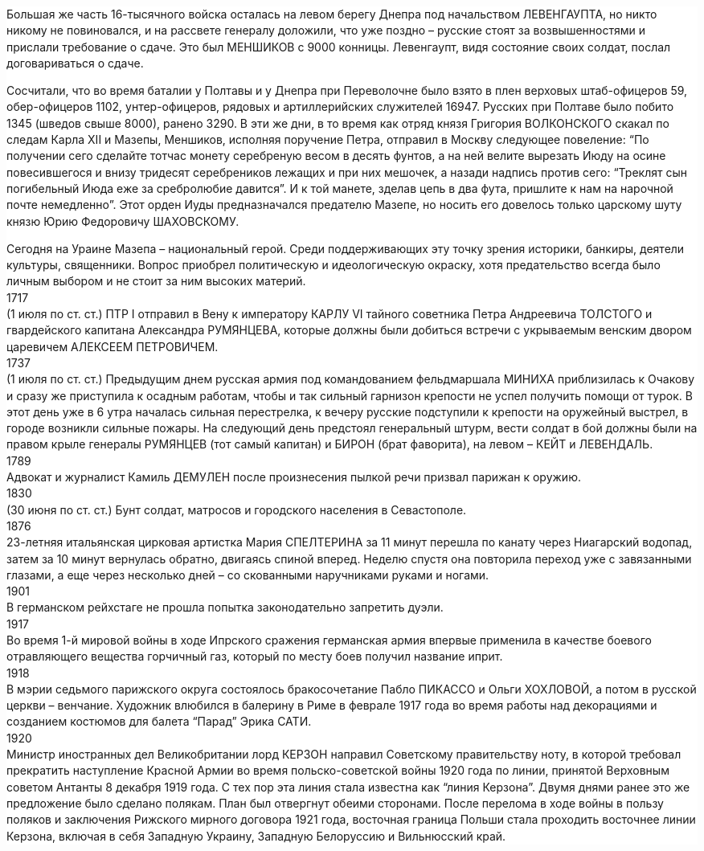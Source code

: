 Большая же часть 16-тысячного войска осталась на левом берегу Днепра под начальством ЛЕВЕНГАУПТА, но никто никому не повиновался, и на рассвете генералу доложили, что уже поздно &#8211; русские стоят за возвышенностями и прислали требование о сдаче. Это был МЕНШИКОВ с 9000 конницы. Левенгаупт, видя состояние своих солдат, послал договариваться о сдаче.

Сосчитали, что во время баталии у Полтавы и у Днепра при Переволочне было взято в плен верховых штаб-офицеров 59, обер-офицеров 1102, унтер-офицеров, рядовых и артиллерийских служителей 16947. Русских при Полтаве было побито 1345 (шведов свыше 8000), ранено 3290. В эти же дни, в то время как отряд князя Григория ВОЛКОНСКОГО скакал по следам Карла XII и Мазепы, Меншиков, исполняя поручение Петра, отправил в Москву следующее повеление: &#8220;По получении сего сделайте тотчас монету серебреную весом в десять фунтов, а на ней велите вырезать Июду на осине повесившегося и внизу тридесят серебреников лежащих и при них мешочек, а назади надпись против сего: &#8220;Треклят сын погибельный Июда еже за сребролюбие давится&#8221;. И к той манете, зделав цепь в два фута, пришлите к нам на нарочной почте немедленно&#8221;. Этот орден Иуды предназначался предателю Мазепе, но носить его довелось только царскому шуту князю Юрию Федоровичу ШАХОВСКОМУ.

Сегодня на Ураине Мазепа &#8211; национальный герой. Среди поддерживающих эту точку зрения историки, банкиры, деятели культуры, священники. Вопрос приобрел политическую и идеологическую окраску, хотя предательство всегда было личным выбором и не стоит за ним высоких материй.  
1717  
(1 июля по ст. ст.) ПТР I отправил в Вену к императору КАРЛУ VI тайного советника Петра Андреевича ТОЛСТОГО и гвардейского капитана Александра РУМЯНЦЕВА, которые должны были добиться встречи с укрываемым венским двором царевичем АЛЕКСЕЕМ ПЕТРОВИЧЕМ.  
1737  
(1 июля по ст. ст.) Предыдущим днем русская армия под командованием фельдмаршала МИНИХА приблизилась к Очакову и сразу же приступила к осадным работам, чтобы и так сильный гарнизон крепости не успел получить помощи от турок. В этот день уже в 6 утра началась сильная перестрелка, к вечеру русские подступили к крепости на оружейный выстрел, в городе возникли сильные пожары. На следующий день предстоял генеральный штурм, вести солдат в бой должны были на правом крыле генералы РУМЯНЦЕВ (тот самый капитан) и БИРОН (брат фаворита), на левом &#8211; КЕЙТ и ЛЕВЕНДАЛЬ.  
1789  
Адвокат и журналист Камиль ДЕМУЛЕН после произнесения пылкой речи призвал парижан к оружию.  
1830  
(30 июня по ст. ст.) Бунт солдат, матросов и городского населения в Севастополе.  
1876  
23-летняя итальянская цирковая артистка Мария СПЕЛТЕРИНА за 11 минут перешла по канату через Ниагарский водопад, затем за 10 минут вернулась обратно, двигаясь спиной вперед. Неделю спустя она повторила переход уже с завязанными глазами, а еще через несколько дней &#8211; со скованными наручниками руками и ногами.  
1901  
В германском рейхстаге не прошла попытка законодательно запретить дуэли.  
1917  
Во время 1-й мировой войны в ходе Ипрского сражения германская армия впервые применила в качестве боевого отравляющего вещества горчичный газ, который по месту боев получил название иприт.  
1918  
В мэрии седьмого парижского округа состоялось бракосочетание Пабло ПИКАССО и Ольги ХОХЛОВОЙ, а потом в русской церкви &#8211; венчание. Художник влюбился в балерину в Риме в феврале 1917 года во время работы над декорациями и созданием костюмов для балета &#8220;Парад&#8221; Эрика САТИ.  
1920  
Министр иностранных дел Великобритании лорд КЕРЗОН направил Советскому правительству ноту, в которой требовал прекратить наступление Красной Армии во время польско-советской войны 1920 года по линии, принятой Верховным советом Антанты 8 декабря 1919 года. С тех пор эта линия стала известна как &#8220;линия Керзона&#8221;. Двумя днями ранее это же предложение было сделано полякам. План был отвергнут обеими сторонами. После перелома в ходе войны в пользу поляков и заключения Рижского мирного договора 1921 года, восточная граница Польши стала проходить восточнее линии Керзона, включая в себя Западную Украину, Западную Белоруссию и Вильнюсский край.

